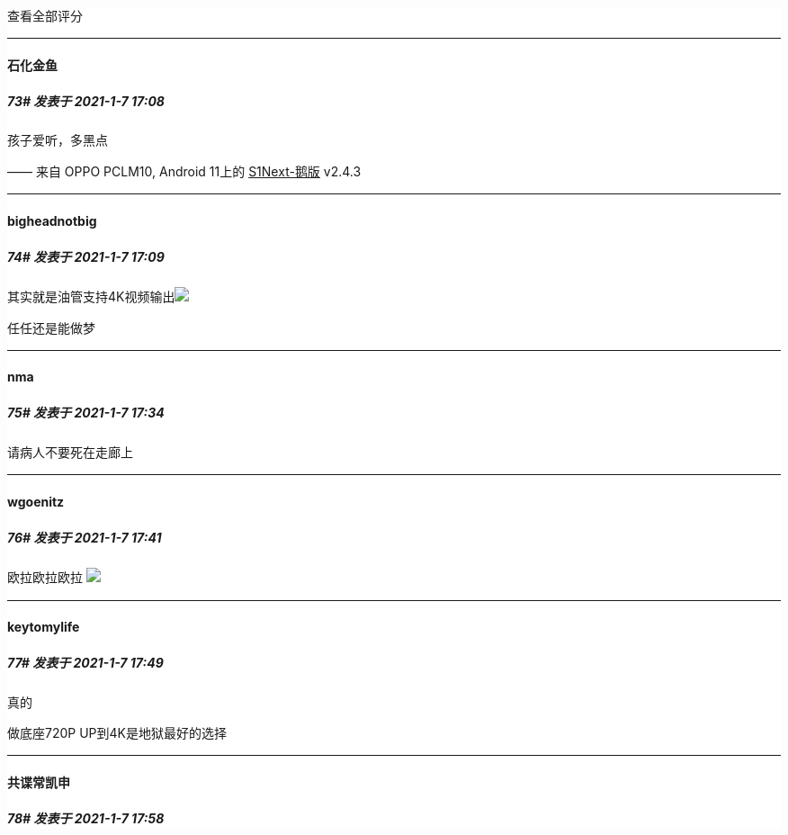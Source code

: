 
查看全部评分


-----

####  石化金鱼  
##### 73#       发表于 2021-1-7 17:08


孩子爱听，多黑点

—— 来自 OPPO PCLM10, Android 11上的 [S1Next-鹅版](https://github.com/ykrank/S1-Next/releases) v2.4.3


-----

####  bigheadnotbig  
##### 74#       发表于 2021-1-7 17:09


其实就是油管支持4K视频输出<img src="https://static.saraba1st.com/image/smiley/face2017/049.png" referrerpolicy="no-referrer">

任任还是能做梦


-----

####  nma  
##### 75#       发表于 2021-1-7 17:34


请病人不要死在走廊上


-----

####  wgoenitz  
##### 76#       发表于 2021-1-7 17:41


欧拉欧拉欧拉 <img src="https://static.saraba1st.com/image/smiley/face2017/067.png" referrerpolicy="no-referrer">


-----

####  keytomylife  
##### 77#       发表于 2021-1-7 17:49


真的

做底座720P UP到4K是地狱最好的选择


-----

####  共谍常凯申  
##### 78#       发表于 2021-1-7 17:58
